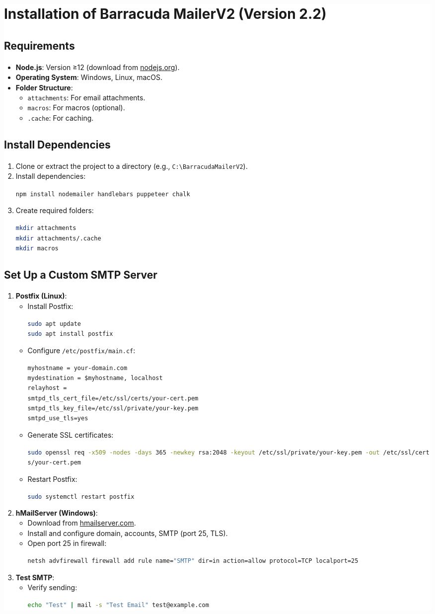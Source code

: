 # Installation of Barracuda MailerV2 (Version 2.2)

## Requirements
- **Node.js**: Version ≥12 (download from [nodejs.org](https://nodejs.org)).
- **Operating System**: Windows, Linux, macOS.
- **Folder Structure**:
  - `attachments`: For email attachments.
  - `macros`: For macros (optional).
  - `.cache`: For caching.

## Install Dependencies
1. Clone or extract the project to a directory (e.g., `C:\BarracudaMailerV2`).
2. Install dependencies:
   ```bash
   npm install nodemailer handlebars puppeteer chalk
   ```
3. Create required folders:
   ```bash
   mkdir attachments
   mkdir attachments/.cache
   mkdir macros
   ```

## Set Up a Custom SMTP Server
1. **Postfix (Linux)**:
   - Install Postfix:
     ```bash
     sudo apt update
     sudo apt install postfix
     ```
   - Configure `/etc/postfix/main.cf`:
     ```
     myhostname = your-domain.com
     mydestination = $myhostname, localhost
     relayhost =
     smtpd_tls_cert_file=/etc/ssl/certs/your-cert.pem
     smtpd_tls_key_file=/etc/ssl/private/your-key.pem
     smtpd_use_tls=yes
     ```
   - Generate SSL certificates:
     ```bash
     sudo openssl req -x509 -nodes -days 365 -newkey rsa:2048 -keyout /etc/ssl/private/your-key.pem -out /etc/ssl/certs/your-cert.pem
     ```
   - Restart Postfix:
     ```bash
     sudo systemctl restart postfix
     ```
2. **hMailServer (Windows)**:
   - Download from [hmailserver.com](https://www.hmailserver.com).
   - Install and configure domain, accounts, SMTP (port 25, TLS).
   - Open port 25 in firewall:
     ```cmd
     netsh advfirewall firewall add rule name="SMTP" dir=in action=allow protocol=TCP localport=25
     ```
3. **Test SMTP**:
   - Verify sending:
     ```bash
     echo "Test" | mail -s "Test Email" test@example.com
     ```
